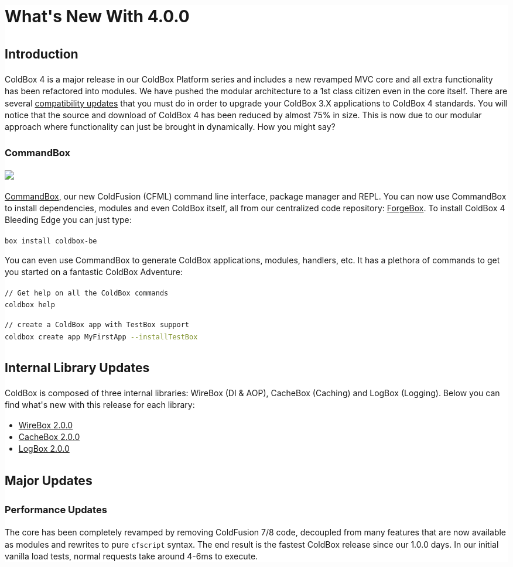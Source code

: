 # What's New With 4.0.0

## Introduction

ColdBox 4 is a major release in our ColdBox Platform series and includes a new revamped MVC core and all extra functionality has been refactored into modules. We have pushed the modular architecture to a 1st class citizen even in the core itself. There are several [compatibility updates](../upgrading-to-coldbox-4.md) that you must do in order to upgrade your ColdBox 3.X applications to ColdBox 4 standards. You will notice that the source and download of ColdBox 4 has been reduced by almost 75% in size. This is now due to our modular approach where functionality can just be brought in dynamically. How you might say?

### CommandBox

![](https://github.com/ortus/coldbox-platform-documentation/tree/24d3f3d16693b36ca41bf5ce0329c6ff33316ef0/images/CommandBoxLogo.png)

[CommandBox](http://www.ortussolutions.com/products/commandbox), our new ColdFusion \(CFML\) command line interface, package manager and REPL. You can now use CommandBox to install dependencies, modules and even ColdBox itself, all from our centralized code repository: [ForgeBox](http://www.coldbox.org/forgebox). To install ColdBox 4 Bleeding Edge you can just type:

```bash
box install coldbox-be
```

You can even use CommandBox to generate ColdBox applications, modules, handlers, etc. It has a plethora of commands to get you started on a fantastic ColdBox Adventure:

```bash
// Get help on all the ColdBox commands
coldbox help
```

```bash
// create a ColdBox app with TestBox support
coldbox create app MyFirstApp --installTestBox
```

## Internal Library Updates

ColdBox is composed of three internal libraries: WireBox \(DI & AOP\), CacheBox \(Caching\) and LogBox \(Logging\). Below you can find what's new with this release for each library:

* [WireBox 2.0.0](wirebox-2.0.0.md)
* [CacheBox 2.0.0](cachebox-2.0.0.md)
* [LogBox 2.0.0](logbox-2.0.0.md)

## Major Updates

### Performance Updates

The core has been completely revamped by removing ColdFusion 7/8 code, decoupled from many features that are now available as modules and rewrites to pure `cfscript` syntax. The end result is the fastest ColdBox release since our 1.0.0 days. In our initial vanilla load tests, normal requests take around 4-6ms to execute.
